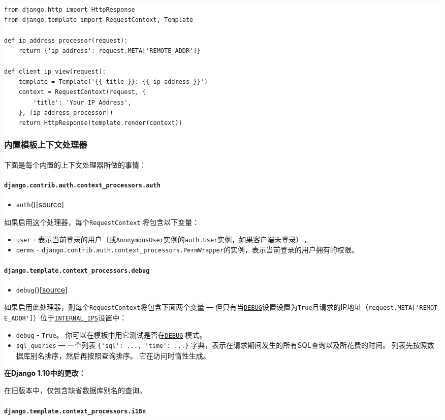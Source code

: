 ```
from django.http import HttpResponse
from django.template import RequestContext, Template

def ip_address_processor(request):
    return {'ip_address': request.META['REMOTE_ADDR']}

def client_ip_view(request):
    template = Template('{{ title }}: {{ ip_address }}')
    context = RequestContext(request, {
        'title': 'Your IP Address',
    }, [ip_address_processor])
    return HttpResponse(template.render(context))
```



### 内置模板上下文处理器

下面是每个内置的上下文处理器所做的事情：



#### `django.contrib.auth.context_processors.auth`

- `auth`()[[source\]](https://yiyibooks.cn/__trs__/xx/Django_1.11.6/_modules/django/contrib/auth/context_processors.html#auth)

  

如果启用这个处理器，每个`RequestContext` 将包含以下变量：

- `user` - 表示当前登录的用户（或`AnonymousUser`实例的`auth.User`实例，如果客户端未登录） 。
- `perms` - `django.contrib.auth.context_processors.PermWrapper`的实例，表示当前登录的用户拥有的权限。



#### `django.template.context_processors.debug`

- `debug`()[[source\]](https://yiyibooks.cn/__trs__/xx/Django_1.11.6/_modules/django/template/context_processors.html#debug)

  

如果启用此处理器，则每个`RequestContext`将包含下面两个变量 — 但只有当[`DEBUG`](https://yiyibooks.cn/__trs__/xx/Django_1.11.6/ref/settings.html#std:setting-DEBUG)设置设置为`True`且请求的IP地址（`request.META['REMOTE_ADDR']`）位于[`INTERNAL_IPS`](https://yiyibooks.cn/__trs__/xx/Django_1.11.6/ref/settings.html#std:setting-INTERNAL_IPS)设置中：

- `debug` - `True`。 你可以在模板中用它测试是否在[`DEBUG`](https://yiyibooks.cn/__trs__/xx/Django_1.11.6/ref/settings.html#std:setting-DEBUG) 模式。
- `sql_queries` — 一个列表 `{'sql': ..., 'time': ...}` 字典，表示在请求期间发生的所有SQL查询以及所花费的时间。 列表先按照数据库别名排序，然后再按照查询排序。 它在访问时惰性生成。

**在Django 1.10中的更改：**

在旧版本中，仅包含缺省数据库别名的查询。



#### `django.template.context_processors.i18n`
